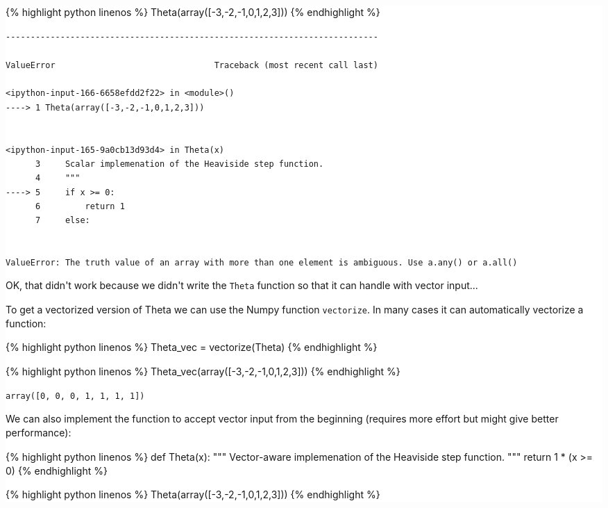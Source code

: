 
{% highlight python linenos  %}
Theta(array([-3,-2,-1,0,1,2,3]))
{% endhighlight %}


    ---------------------------------------------------------------------------

    ValueError                                Traceback (most recent call last)

    <ipython-input-166-6658efdd2f22> in <module>()
    ----> 1 Theta(array([-3,-2,-1,0,1,2,3]))
    

    <ipython-input-165-9a0cb13d93d4> in Theta(x)
          3     Scalar implemenation of the Heaviside step function.
          4     """
    ----> 5     if x >= 0:
          6         return 1
          7     else:


    ValueError: The truth value of an array with more than one element is ambiguous. Use a.any() or a.all()


OK, that didn't work because we didn't write the `Theta` function so that it can handle with vector input... 

To get a vectorized version of Theta we can use the Numpy function `vectorize`. In many cases it can automatically vectorize a function:


{% highlight python linenos  %}
Theta_vec = vectorize(Theta)
{% endhighlight %}


{% highlight python linenos  %}
Theta_vec(array([-3,-2,-1,0,1,2,3]))
{% endhighlight %}




    array([0, 0, 0, 1, 1, 1, 1])



We can also implement the function to accept vector input from the beginning (requires more effort but might give better performance):


{% highlight python linenos  %}
def Theta(x):
    """
    Vector-aware implemenation of the Heaviside step function.
    """
    return 1 * (x >= 0)
{% endhighlight %}


{% highlight python linenos  %}
Theta(array([-3,-2,-1,0,1,2,3]))
{% endhighlight %}

